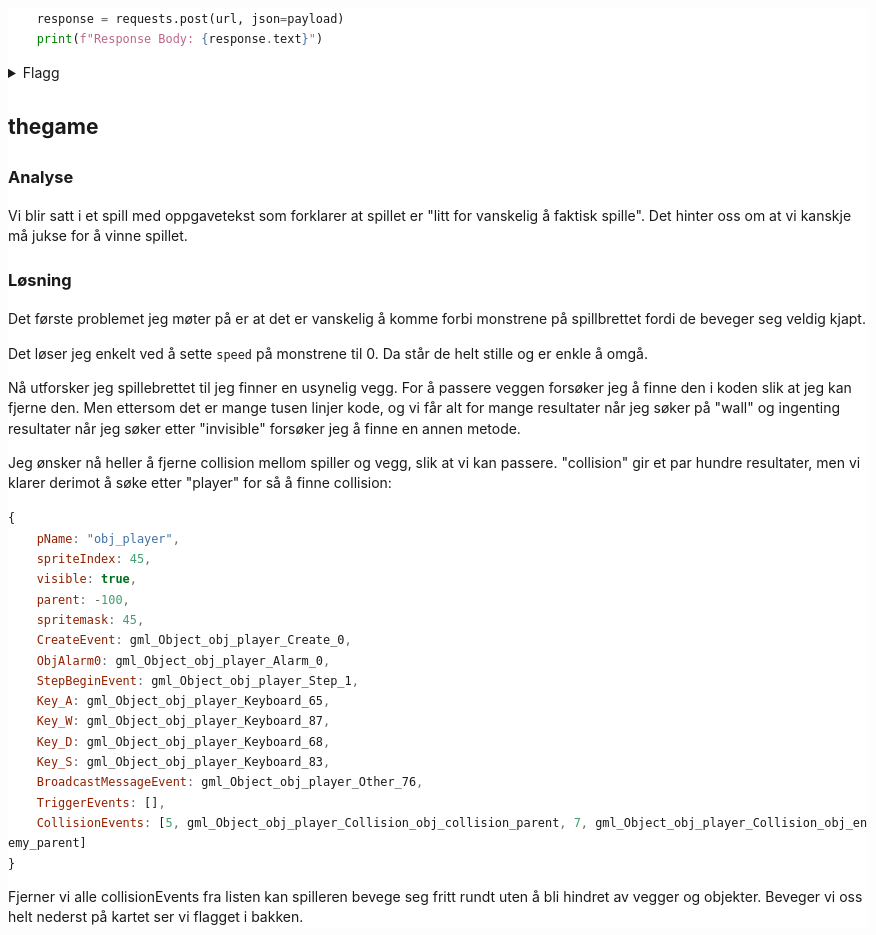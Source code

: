 ```py
    response = requests.post(url, json=payload)
    print(f"Response Body: {response.text}")
```

<details><summary>Flagg</summary></details>



## thegame

### Analyse

Vi blir satt i et spill med oppgavetekst som forklarer at spillet er "litt for vanskelig å faktisk spille". Det hinter oss om at vi kanskje må jukse for å vinne spillet.


### Løsning

Det første problemet jeg møter på er at det er vanskelig å komme forbi monstrene på spillbrettet fordi de beveger seg veldig kjapt.

Det løser jeg enkelt ved å sette `speed` på monstrene til 0. Da står de helt stille og er enkle å omgå.

Nå utforsker jeg spillebrettet til jeg finner en usynelig vegg. For å passere veggen forsøker jeg å finne den i koden slik at jeg kan fjerne den. Men ettersom det er mange tusen linjer kode, og vi får alt for mange resultater når jeg søker på "wall" og ingenting resultater når jeg søker etter "invisible" forsøker jeg å finne en annen metode.

Jeg ønsker nå heller å fjerne collision mellom spiller og vegg, slik at vi kan passere. "collision" gir et par hundre resultater, men vi klarer derimot å søke etter "player" for så å finne collision:

```js
{
    pName: "obj_player",
    spriteIndex: 45,
    visible: true,
    parent: -100,
    spritemask: 45,
    CreateEvent: gml_Object_obj_player_Create_0,
    ObjAlarm0: gml_Object_obj_player_Alarm_0,
    StepBeginEvent: gml_Object_obj_player_Step_1,
    Key_A: gml_Object_obj_player_Keyboard_65,
    Key_W: gml_Object_obj_player_Keyboard_87,
    Key_D: gml_Object_obj_player_Keyboard_68,
    Key_S: gml_Object_obj_player_Keyboard_83,
    BroadcastMessageEvent: gml_Object_obj_player_Other_76,
    TriggerEvents: [],
    CollisionEvents: [5, gml_Object_obj_player_Collision_obj_collision_parent, 7, gml_Object_obj_player_Collision_obj_enemy_parent]
}
```

Fjerner vi alle collisionEvents fra listen kan spilleren bevege seg fritt rundt uten å bli hindret av vegger og objekter. Beveger vi oss helt nederst på kartet ser vi flagget i bakken.
